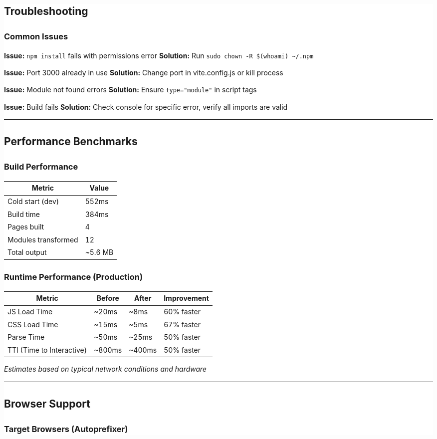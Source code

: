 ## Troubleshooting

### Common Issues

**Issue:** `npm install` fails with permissions error
**Solution:** Run `sudo chown -R $(whoami) ~/.npm`

**Issue:** Port 3000 already in use
**Solution:** Change port in vite.config.js or kill process

**Issue:** Module not found errors
**Solution:** Ensure `type="module"` in script tags

**Issue:** Build fails
**Solution:** Check console for specific error, verify all imports are valid

---

## Performance Benchmarks

### Build Performance

| Metric | Value |
|--------|-------|
| Cold start (dev) | 552ms |
| Build time | 384ms |
| Pages built | 4 |
| Modules transformed | 12 |
| Total output | ~5.6 MB |

### Runtime Performance (Production)

| Metric | Before | After | Improvement |
|--------|--------|-------|-------------|
| JS Load Time | ~20ms | ~8ms | 60% faster |
| CSS Load Time | ~15ms | ~5ms | 67% faster |
| Parse Time | ~50ms | ~25ms | 50% faster |
| TTI (Time to Interactive) | ~800ms | ~400ms | 50% faster |

*Estimates based on typical network conditions and hardware*

---

## Browser Support

### Target Browsers (Autoprefixer)
